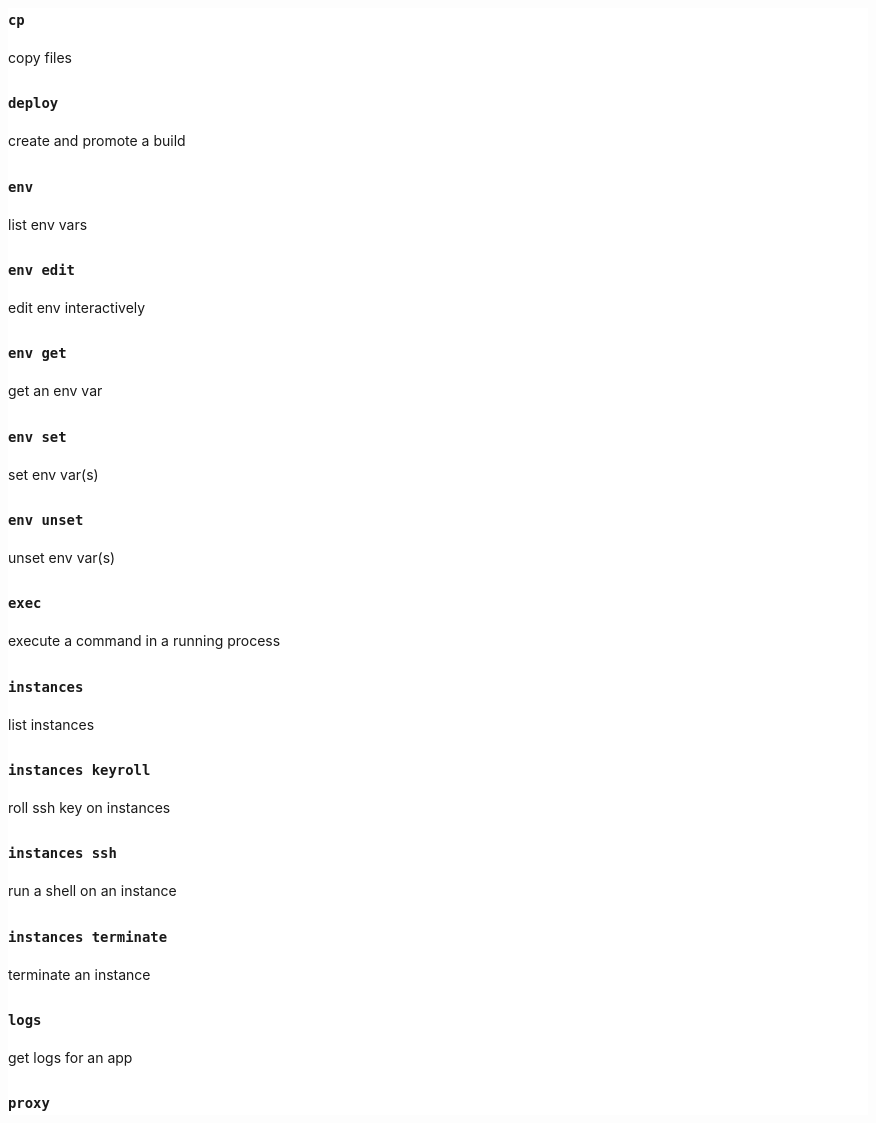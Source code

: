 ### `cp`

copy files

### `deploy`

create and promote a build

### `env`

list env vars

### `env edit`

edit env interactively

### `env get`

get an env var

### `env set`

set env var(s)

### `env unset`

unset env var(s)

### `exec`

execute a command in a running process

### `instances`

list instances

### `instances keyroll`

roll ssh key on instances

### `instances ssh`

run a shell on an instance

### `instances terminate`

terminate an instance

### `logs`

get logs for an app

### `proxy`
